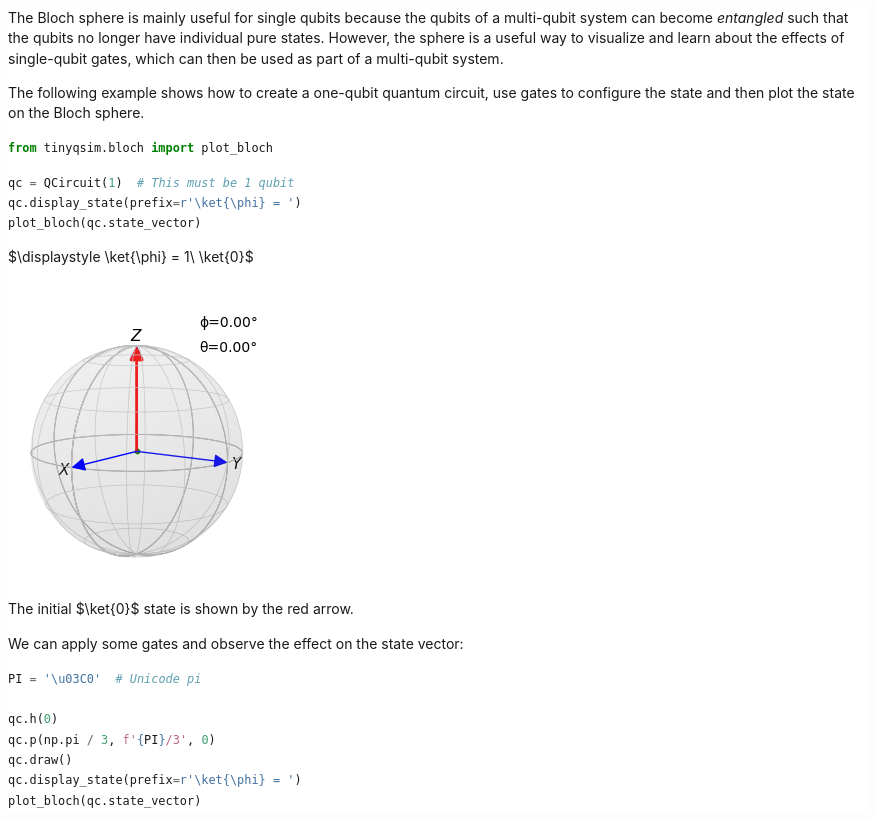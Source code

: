 The Bloch sphere is mainly useful for single qubits because the qubits of a multi-qubit system can become *entangled* such that the qubits no longer have individual pure states. However, the sphere is a useful way to visualize and learn about the effects of single-qubit gates, which can then be used as part of a multi-qubit system.

The following example shows how to create a one-qubit quantum circuit, use gates to configure the state and then plot the state on the Bloch sphere.


```python
from tinyqsim.bloch import plot_bloch
```


```python
qc = QCircuit(1)  # This must be 1 qubit
qc.display_state(prefix=r'\ket{\phi} = ')
plot_bloch(qc.state_vector)
```


$\displaystyle \ket{\phi} = 1\ \ket{0}$



    
![png](tutorial_2_exploring_further_files/tutorial_2_exploring_further_150_1.png)
    


The initial $\ket{0}$ state is shown by the red arrow.

We can apply some gates and observe the effect on the state vector:


```python
PI = '\u03C0'  # Unicode pi

qc.h(0)
qc.p(np.pi / 3, f'{PI}/3', 0)
qc.draw()
qc.display_state(prefix=r'\ket{\phi} = ')
plot_bloch(qc.state_vector)
```
